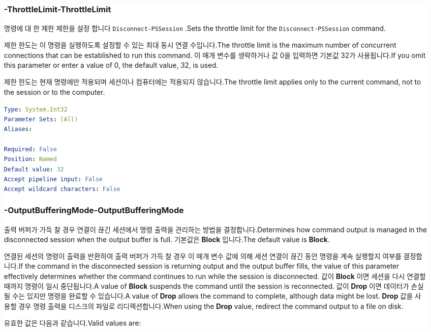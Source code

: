 ### <span data-ttu-id="6f8c9-217">-ThrottleLimit</span><span class="sxs-lookup"><span data-stu-id="6f8c9-217">-ThrottleLimit</span></span>

<span data-ttu-id="6f8c9-218">명령에 대 한 제한 제한을 설정 합니다 `Disconnect-PSSession` .</span><span class="sxs-lookup"><span data-stu-id="6f8c9-218">Sets the throttle limit for the `Disconnect-PSSession` command.</span></span>

<span data-ttu-id="6f8c9-219">제한 한도는 이 명령을 실행하도록 설정할 수 있는 최대 동시 연결 수입니다.</span><span class="sxs-lookup"><span data-stu-id="6f8c9-219">The throttle limit is the maximum number of concurrent connections that can be established to run this command.</span></span> <span data-ttu-id="6f8c9-220">이 매개 변수를 생략하거나 값 0을 입력하면 기본값 32가 사용됩니다.</span><span class="sxs-lookup"><span data-stu-id="6f8c9-220">If you omit this parameter or enter a value of 0, the default value, 32, is used.</span></span>

<span data-ttu-id="6f8c9-221">제한 한도는 현재 명령에만 적용되며 세션이나 컴퓨터에는 적용되지 않습니다.</span><span class="sxs-lookup"><span data-stu-id="6f8c9-221">The throttle limit applies only to the current command, not to the session or to the computer.</span></span>

```yaml
Type: System.Int32
Parameter Sets: (All)
Aliases:

Required: False
Position: Named
Default value: 32
Accept pipeline input: False
Accept wildcard characters: False
```

### <span data-ttu-id="6f8c9-222">-OutputBufferingMode</span><span class="sxs-lookup"><span data-stu-id="6f8c9-222">-OutputBufferingMode</span></span>

<span data-ttu-id="6f8c9-223">출력 버퍼가 가득 찰 경우 연결이 끊긴 세션에서 명령 출력을 관리하는 방법을 결정합니다.</span><span class="sxs-lookup"><span data-stu-id="6f8c9-223">Determines how command output is managed in the disconnected session when the output buffer is full.</span></span> <span data-ttu-id="6f8c9-224">기본값은 **Block** 입니다.</span><span class="sxs-lookup"><span data-stu-id="6f8c9-224">The default value is **Block**.</span></span>

<span data-ttu-id="6f8c9-225">연결된 세션의 명령이 출력을 반환하여 출력 버퍼가 가득 찰 경우 이 매개 변수 값에 의해 세션 연결이 끊긴 동안 명령을 계속 실행할지 여부를 결정합니다.</span><span class="sxs-lookup"><span data-stu-id="6f8c9-225">If the command in the disconnected session is returning output and the output buffer fills, the value of this parameter effectively determines whether the command continues to run while the session is disconnected.</span></span> <span data-ttu-id="6f8c9-226">값이 **Block** 이면 세션을 다시 연결할 때까지 명령이 일시 중단됩니다.</span><span class="sxs-lookup"><span data-stu-id="6f8c9-226">A value of **Block** suspends the command until the session is reconnected.</span></span> <span data-ttu-id="6f8c9-227">값이 **Drop** 이면 데이터가 손실될 수는 있지만 명령을 완료할 수 있습니다.</span><span class="sxs-lookup"><span data-stu-id="6f8c9-227">A value of **Drop** allows the command to complete, although data might be lost.</span></span> <span data-ttu-id="6f8c9-228">**Drop** 값을 사용할 경우 명령 출력을 디스크의 파일로 리디렉션합니다.</span><span class="sxs-lookup"><span data-stu-id="6f8c9-228">When using the **Drop** value, redirect the command output to a file on disk.</span></span>

<span data-ttu-id="6f8c9-229">유효한 값은 다음과 같습니다.</span><span class="sxs-lookup"><span data-stu-id="6f8c9-229">Valid values are:</span></span>
